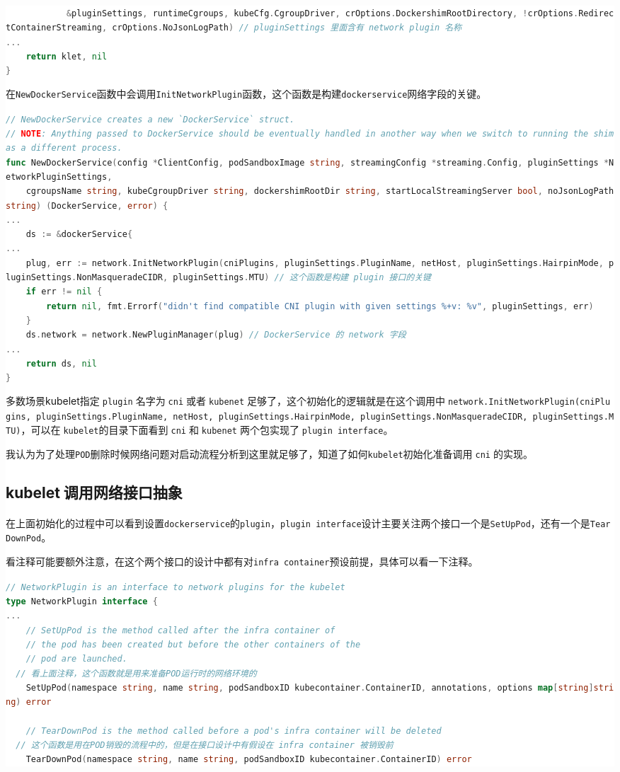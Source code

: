 ```go
			&pluginSettings, runtimeCgroups, kubeCfg.CgroupDriver, crOptions.DockershimRootDirectory, !crOptions.RedirectContainerStreaming, crOptions.NoJsonLogPath) // pluginSettings 里面含有 network plugin 名称
...
	return klet, nil
}
```

在`NewDockerService`函数中会调用`InitNetworkPlugin`函数，这个函数是构建`dockerservice`网络字段的关键。

```go
// NewDockerService creates a new `DockerService` struct.
// NOTE: Anything passed to DockerService should be eventually handled in another way when we switch to running the shim as a different process.
func NewDockerService(config *ClientConfig, podSandboxImage string, streamingConfig *streaming.Config, pluginSettings *NetworkPluginSettings,
	cgroupsName string, kubeCgroupDriver string, dockershimRootDir string, startLocalStreamingServer bool, noJsonLogPath string) (DockerService, error) {
...
	ds := &dockerService{
...
	plug, err := network.InitNetworkPlugin(cniPlugins, pluginSettings.PluginName, netHost, pluginSettings.HairpinMode, pluginSettings.NonMasqueradeCIDR, pluginSettings.MTU) // 这个函数是构建 plugin 接口的关键
	if err != nil {
		return nil, fmt.Errorf("didn't find compatible CNI plugin with given settings %+v: %v", pluginSettings, err)
	}
	ds.network = network.NewPluginManager(plug) // DockerService 的 network 字段
...
	return ds, nil
}
```

多数场景kubelet指定 `plugin` 名字为 `cni` 或者 `kubenet` 足够了，这个初始化的逻辑就是在这个调用中 `network.InitNetworkPlugin(cniPlugins, pluginSettings.PluginName, netHost, pluginSettings.HairpinMode, pluginSettings.NonMasqueradeCIDR, pluginSettings.MTU)`，可以在 `kubelet`的目录下面看到 `cni` 和 `kubenet` 两个包实现了 `plugin interface`。

我认为为了处理`POD`删除时候网络问题对启动流程分析到这里就足够了，知道了如何`kubelet`初始化准备调用 `cni` 的实现。

## kubelet 调用网络接口抽象

在上面初始化的过程中可以看到设置`dockerservice`的`plugin`，`plugin interface`设计主要关注两个接口一个是`SetUpPod`，还有一个是`TearDownPod`。

看注释可能要额外注意，在这个两个接口的设计中都有对`infra container`预设前提，具体可以看一下注释。

```go
// NetworkPlugin is an interface to network plugins for the kubelet
type NetworkPlugin interface {
...
	// SetUpPod is the method called after the infra container of
	// the pod has been created but before the other containers of the
	// pod are launched.
  // 看上面注释，这个函数就是用来准备POD运行时的网络环境的
	SetUpPod(namespace string, name string, podSandboxID kubecontainer.ContainerID, annotations, options map[string]string) error

	// TearDownPod is the method called before a pod's infra container will be deleted
  // 这个函数是用在POD销毁的流程中的，但是在接口设计中有假设在 infra container 被销毁前
	TearDownPod(namespace string, name string, podSandboxID kubecontainer.ContainerID) error
```
